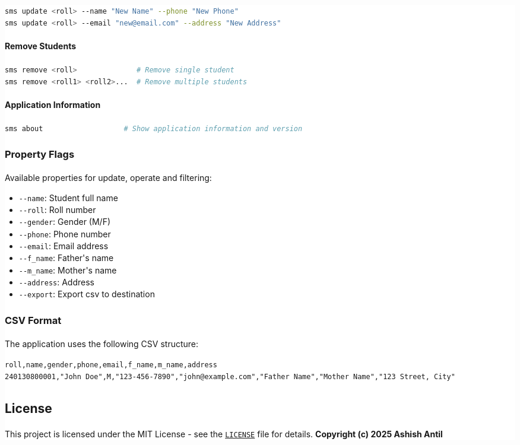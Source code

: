 ```bash
sms update <roll> --name "New Name" --phone "New Phone"
sms update <roll> --email "new@email.com" --address "New Address"
```

#### Remove Students

```bash
sms remove <roll>              # Remove single student
sms remove <roll1> <roll2>...  # Remove multiple students
```

#### Application Information

```bash
sms about                   # Show application information and version
```

### Property Flags

Available properties for update, operate and filtering:

- `--name`: Student full name
- `--roll`: Roll number
- `--gender`: Gender (M/F)
- `--phone`: Phone number
- `--email`: Email address
- `--f_name`: Father's name
- `--m_name`: Mother's name
- `--address`: Address
- `--export`: Export csv to destination

### CSV Format

The application uses the following CSV structure:

```csv
roll,name,gender,phone,email,f_name,m_name,address
240130800001,"John Doe",M,"123-456-7890","john@example.com","Father Name","Mother Name","123 Street, City"
```

## License

This project is licensed under the MIT License - see the [`LICENSE`](LICENSE) file for details.
**Copyright (c) 2025 Ashish Antil**
